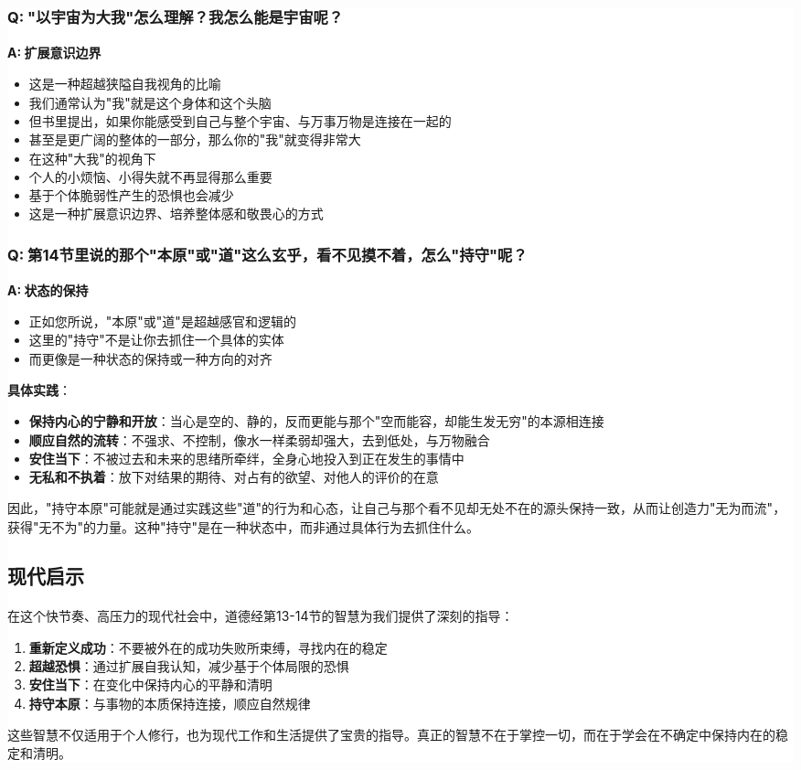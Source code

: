 ### Q: "以宇宙为大我"怎么理解？我怎么能是宇宙呢？

**A: 扩展意识边界**
- 这是一种超越狭隘自我视角的比喻
- 我们通常认为"我"就是这个身体和这个头脑
- 但书里提出，如果你能感受到自己与整个宇宙、与万事万物是连接在一起的
- 甚至是更广阔的整体的一部分，那么你的"我"就变得非常大
- 在这种"大我"的视角下
- 个人的小烦恼、小得失就不再显得那么重要
- 基于个体脆弱性产生的恐惧也会减少
- 这是一种扩展意识边界、培养整体感和敬畏心的方式

### Q: 第14节里说的那个"本原"或"道"这么玄乎，看不见摸不着，怎么"持守"呢？

**A: 状态的保持**
- 正如您所说，"本原"或"道"是超越感官和逻辑的
- 这里的"持守"不是让你去抓住一个具体的实体
- 而更像是一种状态的保持或一种方向的对齐

**具体实践**：
- **保持内心的宁静和开放**：当心是空的、静的，反而更能与那个"空而能容，却能生发无穷"的本源相连接
- **顺应自然的流转**：不强求、不控制，像水一样柔弱却强大，去到低处，与万物融合
- **安住当下**：不被过去和未来的思绪所牵绊，全身心地投入到正在发生的事情中
- **无私和不执着**：放下对结果的期待、对占有的欲望、对他人的评价的在意

因此，"持守本原"可能就是通过实践这些"道"的行为和心态，让自己与那个看不见却无处不在的源头保持一致，从而让创造力"无为而流"，获得"无不为"的力量。这种"持守"是在一种状态中，而非通过具体行为去抓住什么。

## 现代启示

在这个快节奏、高压力的现代社会中，道德经第13-14节的智慧为我们提供了深刻的指导：

1. **重新定义成功**：不要被外在的成功失败所束缚，寻找内在的稳定
2. **超越恐惧**：通过扩展自我认知，减少基于个体局限的恐惧
3. **安住当下**：在变化中保持内心的平静和清明
4. **持守本原**：与事物的本质保持连接，顺应自然规律

这些智慧不仅适用于个人修行，也为现代工作和生活提供了宝贵的指导。真正的智慧不在于掌控一切，而在于学会在不确定中保持内在的稳定和清明。
